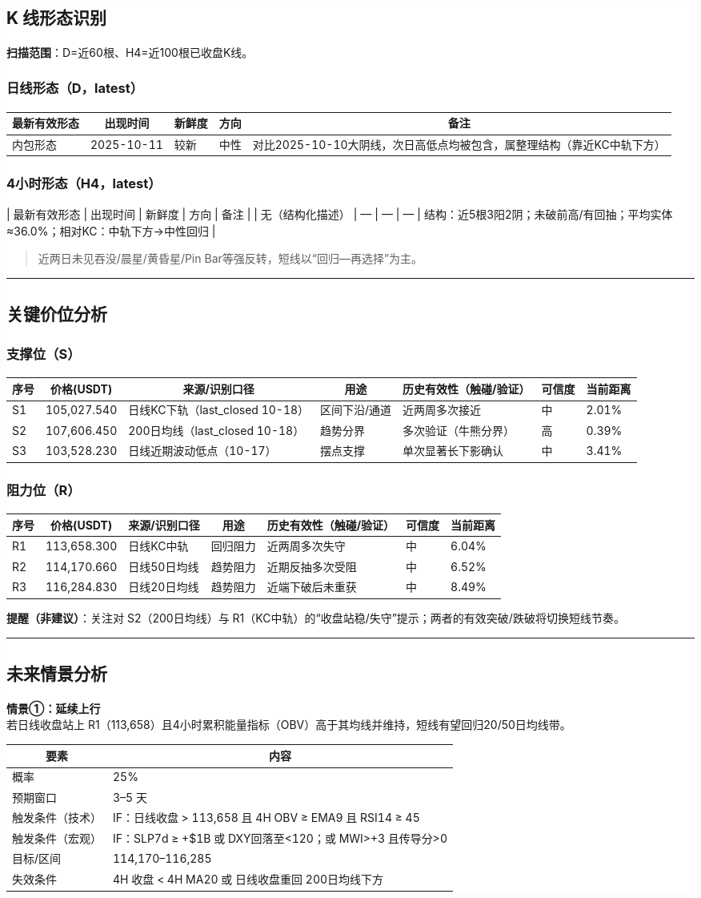 
## K 线形态识别
**扫描范围**：D=近60根、H4=近100根已收盘K线。

### 日线形态（D，latest）
| 最新有效形态 | 出现时间 | 新鲜度 | 方向 | 备注 |
| ------------ | -------- | ------ | ---- | ---- |
| 内包形态     | 2025-10-11 | 较新   | 中性 | 对比2025-10-10大阴线，次日高低点均被包含，属整理结构（靠近KC中轨下方） |

### 4小时形态（H4，latest）
| 最新有效形态 | 出现时间 | 新鲜度 | 方向 | 备注 |
| 无（结构化描述） | —        | —      | —    | 结构：近5根3阳2阴；未破前高/有回抽；平均实体≈36.0%；相对KC：中轨下方→中性回归 |

> 近两日未见吞没/晨星/黄昏星/Pin Bar等强反转，短线以“回归—再选择”为主。

---

## 关键价位分析

### 支撑位（S）

| 序号 | 价格(USDT) | 来源/识别口径            | 用途         | 历史有效性（触碰/验证） | 可信度     | 当前距离 |
| -- | -------- | ------------------ | ---------- | ------------ | ------- | ---- |
| S1 | 105,027.540 | 日线KC下轨（last_closed 10-18） | 区间下沿/通道 | 近两周多次接近             | 中    | 2.01% |
| S2 | 107,606.450 | 200日均线（last_closed 10-18） | 趋势分界     | 多次验证（牛熊分界）         | 高    | 0.39% |
| S3 | 103,528.230 | 日线近期波动低点（10-17）   | 摆点支撑     | 单次显著长下影确认            | 中    | 3.41% |

### 阻力位（R）

| 序号 | 价格(USDT) | 来源/识别口径      | 用途         | 历史有效性（触碰/验证） | 可信度     | 当前距离 |
| -- | -------- | ------------ | ---------- | ------------ | ------- | ---- |
| R1 | 113,658.300 | 日线KC中轨        | 回归阻力     | 近两周多次失守            | 中    | 6.04% |
| R2 | 114,170.660 | 日线50日均线      | 趋势阻力     | 近期反抽多次受阻           | 中    | 6.52% |
| R3 | 116,284.830 | 日线20日均线      | 趋势阻力     | 近端下破后未重获           | 中    | 8.49% |

**提醒（非建议）**：关注对 S2（200日均线）与 R1（KC中轨）的“收盘站稳/失守”提示；两者的有效突破/跌破将切换短线节奏。

---

## 未来情景分析

**情景①：延续上行**  
若日线收盘站上 R1（113,658）且4小时累积能量指标（OBV）高于其均线并维持，短线有望回归20/50日均线带。

| 要素       | 内容                                                 |
| -------- | -------------------------------------------------- |
| 概率       | 25%                                               |
| 预期窗口     | 3–5 天                                             |
| 触发条件（技术） | IF：日线收盘 > 113,658 且 4H OBV ≥ EMA9 且 RSI14 ≥ 45 |
| 触发条件（宏观） | IF：SLP7d ≥ +$1B 或 DXY回落至<120；或 MWI>+3 且传导分>0 |
| 目标/区间    | 114,170–116,285                                     |
| 失效条件     | 4H 收盘 < 4H MA20 或 日线收盘重回 200日均线下方                   |
